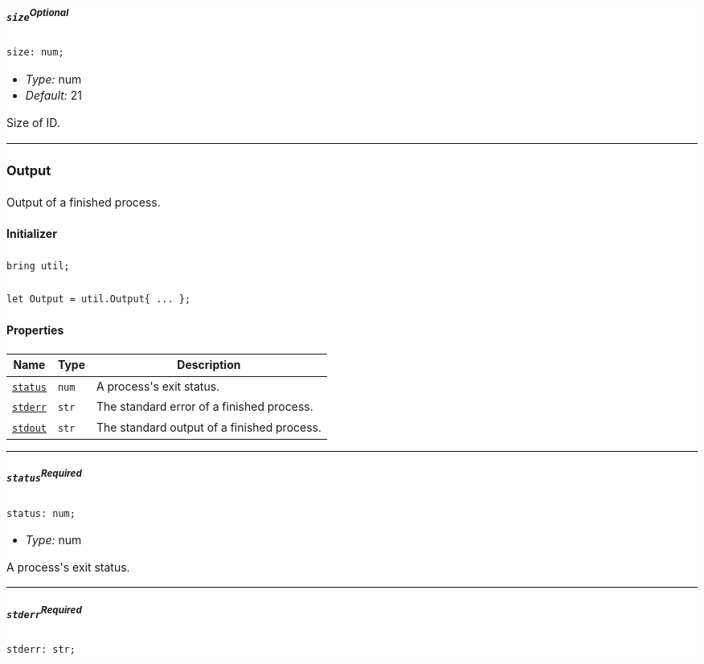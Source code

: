 ##### `size`<sup>Optional</sup> <a name="size" id="@winglang/sdk.util.NanoidOptions.property.size"></a>

```wing
size: num;
```

- *Type:* num
- *Default:* 21

Size of ID.

---

### Output <a name="Output" id="@winglang/sdk.util.Output"></a>

Output of a finished process.

#### Initializer <a name="Initializer" id="@winglang/sdk.util.Output.Initializer"></a>

```wing
bring util;

let Output = util.Output{ ... };
```

#### Properties <a name="Properties" id="Properties"></a>

| **Name** | **Type** | **Description** |
| --- | --- | --- |
| <code><a href="#@winglang/sdk.util.Output.property.status">status</a></code> | <code>num</code> | A process's exit status. |
| <code><a href="#@winglang/sdk.util.Output.property.stderr">stderr</a></code> | <code>str</code> | The standard error of a finished process. |
| <code><a href="#@winglang/sdk.util.Output.property.stdout">stdout</a></code> | <code>str</code> | The standard output of a finished process. |

---

##### `status`<sup>Required</sup> <a name="status" id="@winglang/sdk.util.Output.property.status"></a>

```wing
status: num;
```

- *Type:* num

A process's exit status.

---

##### `stderr`<sup>Required</sup> <a name="stderr" id="@winglang/sdk.util.Output.property.stderr"></a>

```wing
stderr: str;
```
